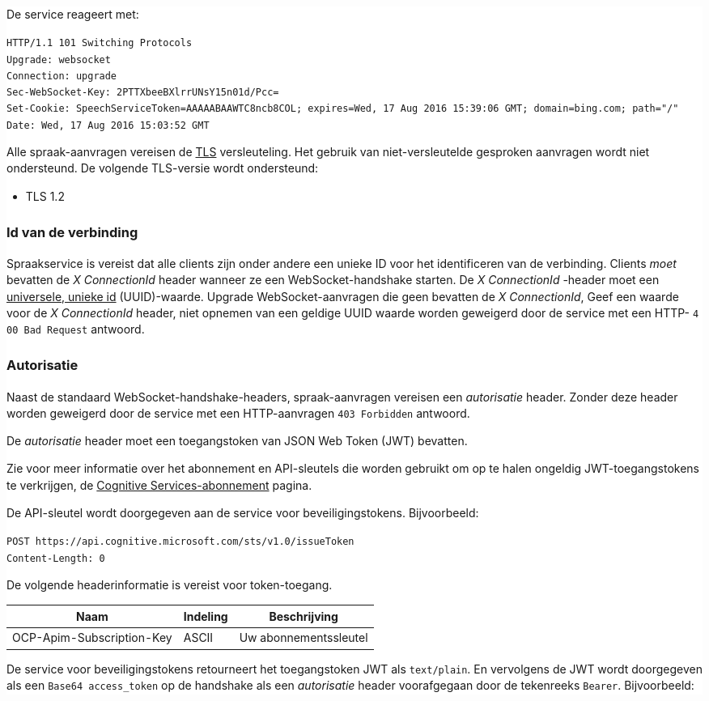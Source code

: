 De service reageert met:

```HTTP
HTTP/1.1 101 Switching Protocols
Upgrade: websocket
Connection: upgrade
Sec-WebSocket-Key: 2PTTXbeeBXlrrUNsY15n01d/Pcc=
Set-Cookie: SpeechServiceToken=AAAAABAAWTC8ncb8COL; expires=Wed, 17 Aug 2016 15:39:06 GMT; domain=bing.com; path="/"
Date: Wed, 17 Aug 2016 15:03:52 GMT
```

Alle spraak-aanvragen vereisen de [TLS](https://en.wikipedia.org/wiki/Transport_Layer_Security) versleuteling. Het gebruik van niet-versleutelde gesproken aanvragen wordt niet ondersteund. De volgende TLS-versie wordt ondersteund:

* TLS 1.2

### <a name="connection-identifier"></a>Id van de verbinding

Spraakservice is vereist dat alle clients zijn onder andere een unieke ID voor het identificeren van de verbinding. Clients *moet* bevatten de *X ConnectionId* header wanneer ze een WebSocket-handshake starten. De *X ConnectionId* -header moet een [universele, unieke id](https://en.wikipedia.org/wiki/Universally_unique_identifier) (UUID)-waarde. Upgrade WebSocket-aanvragen die geen bevatten de *X ConnectionId*, Geef een waarde voor de *X ConnectionId* header, niet opnemen van een geldige UUID waarde worden geweigerd door de service met een HTTP- `400 Bad Request` antwoord.

### <a name="authorization"></a>Autorisatie

Naast de standaard WebSocket-handshake-headers, spraak-aanvragen vereisen een *autorisatie* header. Zonder deze header worden geweigerd door de service met een HTTP-aanvragen `403 Forbidden` antwoord.

De *autorisatie* header moet een toegangstoken van JSON Web Token (JWT) bevatten.

Zie voor meer informatie over het abonnement en API-sleutels die worden gebruikt om op te halen ongeldig JWT-toegangstokens te verkrijgen, de [Cognitive Services-abonnement](https://azure.microsoft.com/try/cognitive-services/) pagina.

De API-sleutel wordt doorgegeven aan de service voor beveiligingstokens. Bijvoorbeeld:

``` HTTP
POST https://api.cognitive.microsoft.com/sts/v1.0/issueToken
Content-Length: 0
```

De volgende headerinformatie is vereist voor token-toegang.

| Naam | Indeling | Beschrijving |
|----|----|----|
| OCP-Apim-Subscription-Key | ASCII | Uw abonnementssleutel |

De service voor beveiligingstokens retourneert het toegangstoken JWT als `text/plain`. En vervolgens de JWT wordt doorgegeven als een `Base64 access_token` op de handshake als een *autorisatie* header voorafgegaan door de tekenreeks `Bearer`. Bijvoorbeeld:
